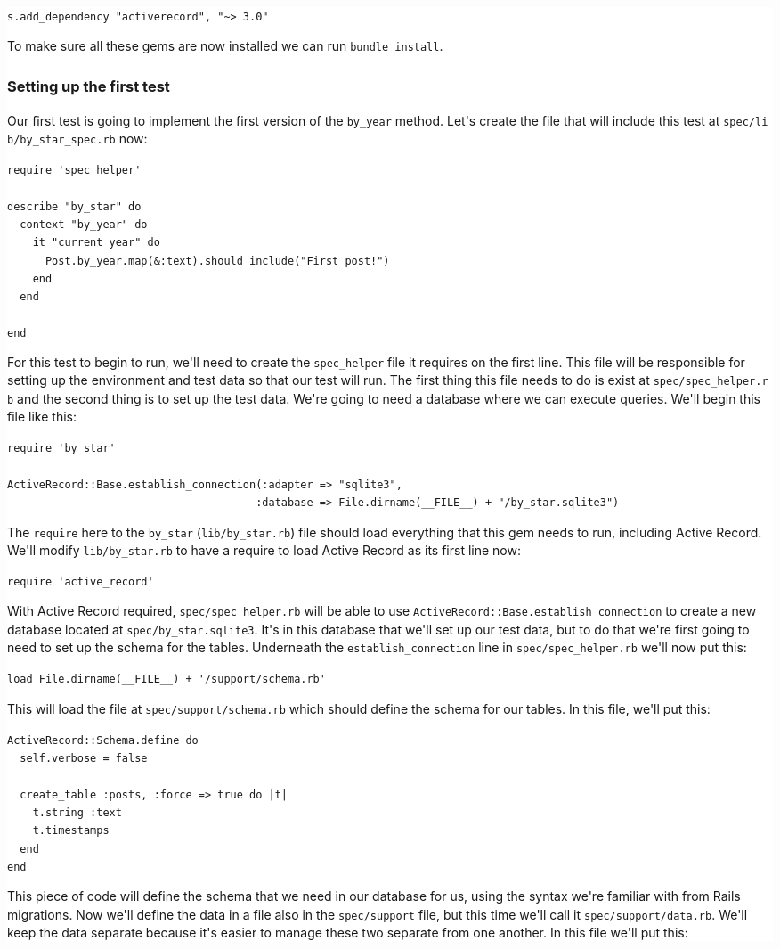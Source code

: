     s.add_dependency "activerecord", "~> 3.0"

To make sure all these gems are now installed we can run `bundle install`.

### Setting up the first test

Our first test is going to implement the first version of the `by_year` method. Let's create the file that will include this test at `spec/lib/by_star_spec.rb` now:

    require 'spec_helper'

    describe "by_star" do
      context "by_year" do
        it "current year" do
          Post.by_year.map(&:text).should include("First post!")
        end
      end
  
    end

For this test to begin to run, we'll need to create the `spec_helper` file it requires on the first line. This file will be responsible for setting up the environment and test data so that our test will run. The first thing this file needs to do is exist at `spec/spec_helper.rb` and the second thing is to set up the test data. We're going to need a database where we can execute queries. We'll begin this file like this:

    require 'by_star'

    ActiveRecord::Base.establish_connection(:adapter => "sqlite3", 
                                           :database => File.dirname(__FILE__) + "/by_star.sqlite3")

The `require` here to the `by_star` (`lib/by_star.rb`) file should load everything that this gem needs to run, including Active Record. We'll modify `lib/by_star.rb` to have a require to load Active Record as its first line now:

    require 'active_record'

With Active Record required, `spec/spec_helper.rb` will be able to use `ActiveRecord::Base.establish_connection` to create a new database located at `spec/by_star.sqlite3`. It's in this database that we'll set up our test data, but to do that we're first going to need to set up the schema for the tables. Underneath the `establish_connection` line in `spec/spec_helper.rb` we'll now put this:

    load File.dirname(__FILE__) + '/support/schema.rb'

This will load the file at `spec/support/schema.rb` which should define the schema for our tables. In this file, we'll put this:

    ActiveRecord::Schema.define do
      self.verbose = false

      create_table :posts, :force => true do |t|
        t.string :text
        t.timestamps
      end
    end

This piece of code will define the schema that we need in our database for us, using the syntax we're familiar with from Rails migrations. Now we'll define the data in a file also in the `spec/support` file, but this time we'll call it `spec/support/data.rb`. We'll keep the data separate because it's easier to manage these two separate from one another. In this file we'll put this:
